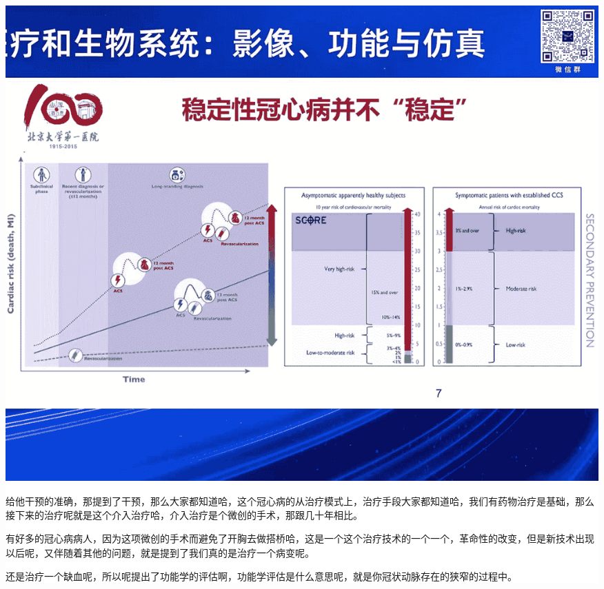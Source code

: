 ![](img/15229ad8a484a5a58285fa5a6e9c0c6d_7.png)

给他干预的准确，那提到了干预，那么大家都知道哈，这个冠心病的从治疗模式上，治疗手段大家都知道哈，我们有药物治疗是基础，那么接下来的治疗呢就是这个介入治疗哈，介入治疗是个微创的手术，那跟几十年相比。

有好多的冠心病病人，因为这项微创的手术而避免了开胸去做搭桥哈，这是一个这个治疗技术的一个一个，革命性的改变，但是新技术出现以后呢，又伴随着其他的问题，就是提到了我们真的是治疗一个病变呢。

还是治疗一个缺血呢，所以呢提出了功能学的评估啊，功能学评估是什么意思呢，就是你冠状动脉存在的狭窄的过程中。


